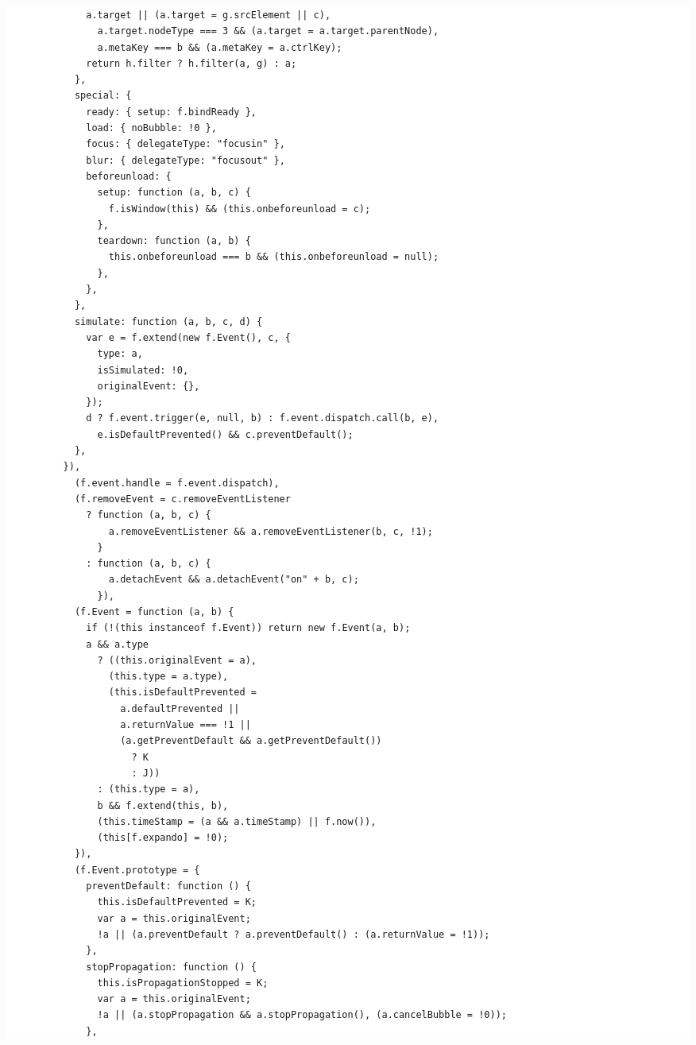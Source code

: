                   a.target || (a.target = g.srcElement || c),
                    a.target.nodeType === 3 && (a.target = a.target.parentNode),
                    a.metaKey === b && (a.metaKey = a.ctrlKey);
                  return h.filter ? h.filter(a, g) : a;
                },
                special: {
                  ready: { setup: f.bindReady },
                  load: { noBubble: !0 },
                  focus: { delegateType: "focusin" },
                  blur: { delegateType: "focusout" },
                  beforeunload: {
                    setup: function (a, b, c) {
                      f.isWindow(this) && (this.onbeforeunload = c);
                    },
                    teardown: function (a, b) {
                      this.onbeforeunload === b && (this.onbeforeunload = null);
                    },
                  },
                },
                simulate: function (a, b, c, d) {
                  var e = f.extend(new f.Event(), c, {
                    type: a,
                    isSimulated: !0,
                    originalEvent: {},
                  });
                  d ? f.event.trigger(e, null, b) : f.event.dispatch.call(b, e),
                    e.isDefaultPrevented() && c.preventDefault();
                },
              }),
                (f.event.handle = f.event.dispatch),
                (f.removeEvent = c.removeEventListener
                  ? function (a, b, c) {
                      a.removeEventListener && a.removeEventListener(b, c, !1);
                    }
                  : function (a, b, c) {
                      a.detachEvent && a.detachEvent("on" + b, c);
                    }),
                (f.Event = function (a, b) {
                  if (!(this instanceof f.Event)) return new f.Event(a, b);
                  a && a.type
                    ? ((this.originalEvent = a),
                      (this.type = a.type),
                      (this.isDefaultPrevented =
                        a.defaultPrevented ||
                        a.returnValue === !1 ||
                        (a.getPreventDefault && a.getPreventDefault())
                          ? K
                          : J))
                    : (this.type = a),
                    b && f.extend(this, b),
                    (this.timeStamp = (a && a.timeStamp) || f.now()),
                    (this[f.expando] = !0);
                }),
                (f.Event.prototype = {
                  preventDefault: function () {
                    this.isDefaultPrevented = K;
                    var a = this.originalEvent;
                    !a || (a.preventDefault ? a.preventDefault() : (a.returnValue = !1));
                  },
                  stopPropagation: function () {
                    this.isPropagationStopped = K;
                    var a = this.originalEvent;
                    !a || (a.stopPropagation && a.stopPropagation(), (a.cancelBubble = !0));
                  },